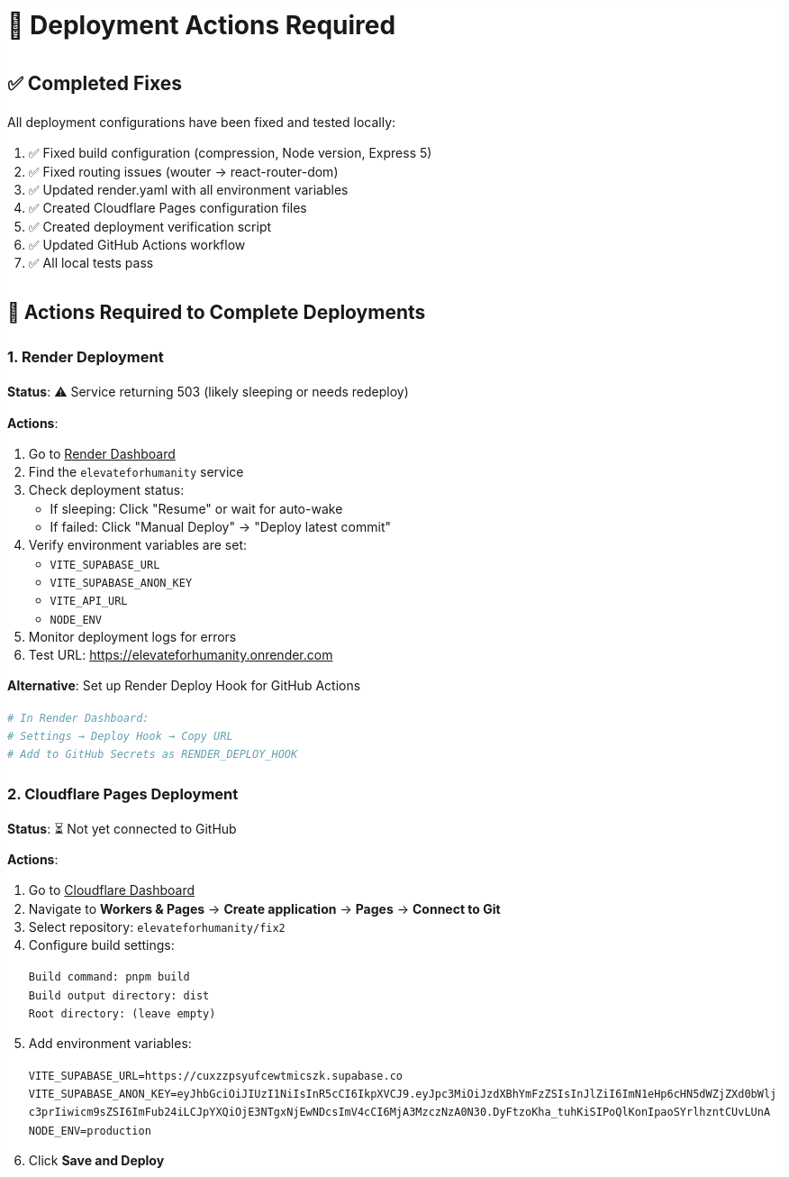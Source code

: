 # 🚀 Deployment Actions Required

## ✅ Completed Fixes

All deployment configurations have been fixed and tested locally:

1. ✅ Fixed build configuration (compression, Node version, Express 5)
2. ✅ Fixed routing issues (wouter → react-router-dom)
3. ✅ Updated render.yaml with all environment variables
4. ✅ Created Cloudflare Pages configuration files
5. ✅ Created deployment verification script
6. ✅ Updated GitHub Actions workflow
7. ✅ All local tests pass

## 🎯 Actions Required to Complete Deployments

### 1. Render Deployment

**Status**: ⚠️ Service returning 503 (likely sleeping or needs redeploy)

**Actions**:
1. Go to [Render Dashboard](https://dashboard.render.com)
2. Find the `elevateforhumanity` service
3. Check deployment status:
   - If sleeping: Click "Resume" or wait for auto-wake
   - If failed: Click "Manual Deploy" → "Deploy latest commit"
4. Verify environment variables are set:
   - `VITE_SUPABASE_URL`
   - `VITE_SUPABASE_ANON_KEY`
   - `VITE_API_URL`
   - `NODE_ENV`
5. Monitor deployment logs for errors
6. Test URL: https://elevateforhumanity.onrender.com

**Alternative**: Set up Render Deploy Hook for GitHub Actions
```bash
# In Render Dashboard:
# Settings → Deploy Hook → Copy URL
# Add to GitHub Secrets as RENDER_DEPLOY_HOOK
```

### 2. Cloudflare Pages Deployment

**Status**: ⏳ Not yet connected to GitHub

**Actions**:
1. Go to [Cloudflare Dashboard](https://dash.cloudflare.com)
2. Navigate to **Workers & Pages** → **Create application** → **Pages** → **Connect to Git**
3. Select repository: `elevateforhumanity/fix2`
4. Configure build settings:
   ```
   Build command: pnpm build
   Build output directory: dist
   Root directory: (leave empty)
   ```
5. Add environment variables:
   ```
   VITE_SUPABASE_URL=https://cuxzzpsyufcewtmicszk.supabase.co
   VITE_SUPABASE_ANON_KEY=eyJhbGciOiJIUzI1NiIsInR5cCI6IkpXVCJ9.eyJpc3MiOiJzdXBhYmFzZSIsInJlZiI6ImN1eHp6cHN5dWZjZXd0bWljc3prIiwicm9sZSI6ImFub24iLCJpYXQiOjE3NTgxNjEwNDcsImV4cCI6MjA3MzczNzA0N30.DyFtzoKha_tuhKiSIPoQlKonIpaoSYrlhzntCUvLUnA
   NODE_ENV=production
   ```
6. Click **Save and Deploy**